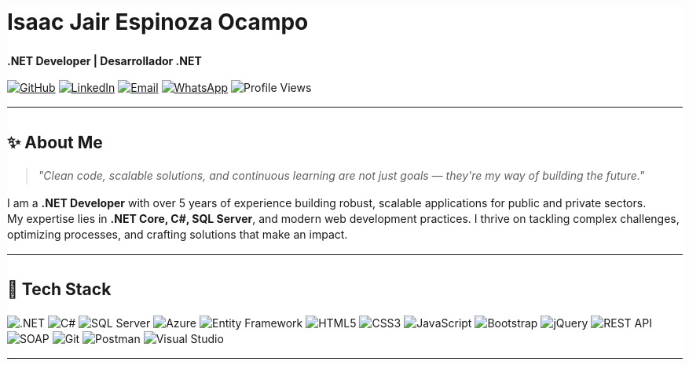 # Isaac Jair Espinoza Ocampo
**.NET Developer | Desarrollador .NET**

[![GitHub](https://img.shields.io/badge/GitHub-isaacjeo96-black?logo=github)](https://github.com/isaacjeo96)
[![LinkedIn](https://img.shields.io/badge/LinkedIn-isaacjeo96-blue?logo=linkedin)](https://www.linkedin.com/in/isaacjeo96/)
[![Email](https://img.shields.io/badge/Email-isaacjeo96%40gmail.com-red?logo=gmail)](mailto:isaacjeo96@gmail.com)
[![WhatsApp](https://img.shields.io/badge/WhatsApp-+52%205527427050-green?logo=whatsapp)](https://wa.me/525527427050)
![Profile Views](https://komarev.com/ghpvc/?username=isaacjeo96&label=Profile%20Views&color=0e75b6&style=flat)

---

## ✨ About Me
> *"Clean code, scalable solutions, and continuous learning are not just goals — they're my way of building the future."*

I am a **.NET Developer** with over 5 years of experience building robust, scalable applications for public and private sectors.  
My expertise lies in **.NET Core, C#, SQL Server**, and modern web development practices. I thrive on tackling complex challenges, optimizing processes, and crafting solutions that make an impact.

---

## 🚀 Tech Stack
![.NET](https://img.shields.io/badge/.NET-512BD4?logo=dotnet&logoColor=white)
![C#](https://img.shields.io/badge/C%23-239120?logo=c-sharp&logoColor=white)
![SQL Server](https://img.shields.io/badge/SQL%20Server-CC2927?logo=microsoft-sql-server&logoColor=white)
![Azure](https://img.shields.io/badge/Azure-0078D4?logo=microsoft-azure&logoColor=white)
![Entity Framework](https://img.shields.io/badge/Entity%20Framework-512BD4?logo=dotnet&logoColor=white)
![HTML5](https://img.shields.io/badge/HTML5-E34F26?logo=html5&logoColor=white)
![CSS3](https://img.shields.io/badge/CSS3-1572B6?logo=css3&logoColor=white)
![JavaScript](https://img.shields.io/badge/JavaScript-F7DF1E?logo=javascript&logoColor=black)
![Bootstrap](https://img.shields.io/badge/Bootstrap-7952B3?logo=bootstrap&logoColor=white)
![jQuery](https://img.shields.io/badge/jQuery-0769AD?logo=jquery&logoColor=white)
![REST API](https://img.shields.io/badge/REST%20API-009688?logo=api&logoColor=white)
![SOAP](https://img.shields.io/badge/SOAP-4A90E2?logo=xml&logoColor=white)
![Git](https://img.shields.io/badge/Git-F05032?logo=git&logoColor=white)
![Postman](https://img.shields.io/badge/Postman-FF6C37?logo=postman&logoColor=white)
![Visual Studio](https://img.shields.io/badge/Visual%20Studio-5C2D91?logo=visual-studio&logoColor=white)

---
